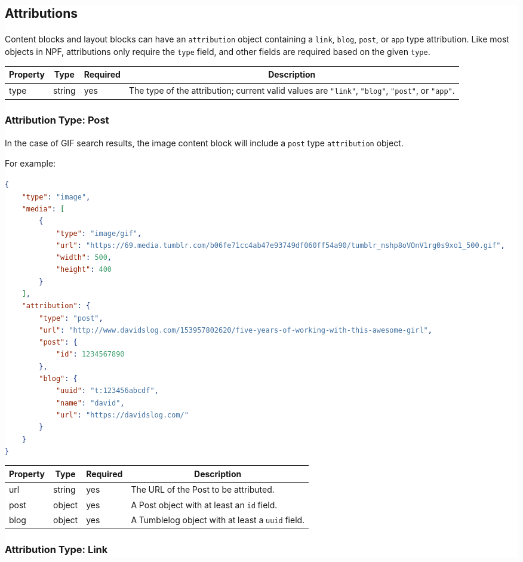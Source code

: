
## Attributions

Content blocks and layout blocks can have an `attribution` object containing a `link`, `blog`, `post`, or `app` type attribution. Like most objects in NPF, attributions only require the `type` field, and other fields are required based on the given `type`.

Property | Type | Required | Description
-------- | ---- | -------- | -----------
type | string | yes | The type of the attribution; current valid values are `"link"`, `"blog"`, `"post"`, or `"app"`.

### Attribution Type: Post

In the case of GIF search results, the image content block will include a `post` type `attribution` object.

For example:

```JSON
{
    "type": "image",
    "media": [
        {
            "type": "image/gif",
            "url": "https://69.media.tumblr.com/b06fe71cc4ab47e93749df060ff54a90/tumblr_nshp8oVOnV1rg0s9xo1_500.gif",
            "width": 500,
            "height": 400
        }
    ],
    "attribution": {
        "type": "post",
        "url": "http://www.davidslog.com/153957802620/five-years-of-working-with-this-awesome-girl",
        "post": {
            "id": 1234567890
        },
        "blog": {
            "uuid": "t:123456abcdf",
            "name": "david",
            "url": "https://davidslog.com/"
        }
    }
}
```

Property | Type | Required | Description
-------- | ---- | -------- | -----------
url | string | yes | The URL of the Post to be attributed.
post | object | yes | A Post object with at least an `id` field.
blog | object | yes | A Tumblelog object with at least a `uuid` field.

### Attribution Type: Link
